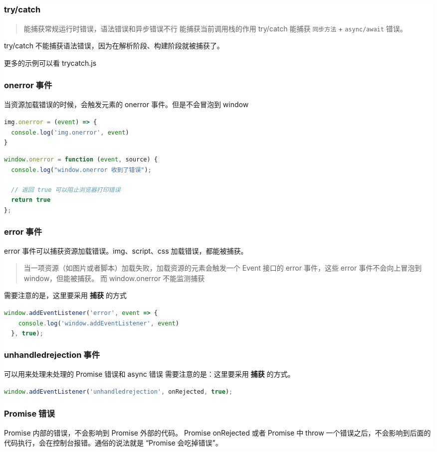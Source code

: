 ### try/catch
> 能捕获常规运行时错误，语法错误和异步错误不行
能捕获当前调用栈的作用
try/catch 能捕获 `同步方法` + `async/await` 错误。

try/catch 不能捕获语法错误，因为在解析阶段、构建阶段就被捕获了。

更多的示例可以看 trycatch.js




### onerror 事件
当资源加载错误的时候，会触发元素的 onerror 事件。但是不会冒泡到 window 
```js
img.onerror = (event) => {
  console.log('img.onerror', event)
}
```

```js
window.onerror = function (event, source) {
  console.log("window.onerror 收到了错误");
  
  // 返回 true 可以阻止浏览器打印错误
  return true
};
```



### error 事件
error 事件可以捕获资源加载错误。img、script、css 加载错误，都能被捕获。
> 当一项资源（如图片或者脚本）加载失败，加载资源的元素会触发一个 Event 接口的 error 事件，这些 error 事件不会向上冒泡到 window，但能被捕获。 而 window.onerror 不能监测捕获


需要注意的是，这里要采用 **捕获** 的方式

```js
window.addEventListener('error', event => {
    console.log('window.addEventListener', event)
  }, true);
```




### unhandledrejection 事件
可以用来处理未处理的 Promise 错误和 async 错误
需要注意的是：这里要采用 **捕获** 的方式。
```js
window.addEventListener('unhandledrejection', onRejected, true);
```



### Promise 错误
Promise 内部的错误，不会影响到 Promise 外部的代码。
Promise onRejected 或者 Promise 中 throw 一个错误之后，不会影响到后面的代码执行，会在控制台报错。通俗的说法就是 “Promise 会吃掉错误”。
